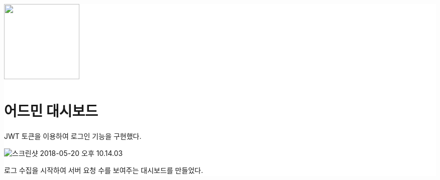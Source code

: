   <div class='gallery-icon portrait'>
    <a href='https://yongj.in/2018/05/20/%ed%95%9c%ea%b5%ad%ec%99%b8%eb%8c%80-%ec%a3%bc%eb%b3%80-%ec%8b%9d%eb%8b%b9-%ec%b6%94%ec%b2%9c%ec%95%b1-lento/%e1%84%89%e1%85%b3%e1%84%8f%e1%85%b3%e1%84%85%e1%85%b5%e1%86%ab%e1%84%89%e1%85%a3%e1%86%ba-2018-05-20-%e1%84%8b%e1%85%a9%e1%84%92%e1%85%ae-10-30-15/'><img width="150" height="150" src="https://raw.githubusercontent.com/16Yongjin/16Yongjin.github.io/master/wp-content/uploads/2018/05/e18489e185b3e1848fe185b3e18485e185b5e186abe18489e185a3e186ba-2018-05-20-e1848be185a9e18492e185ae-10-30-15-150x150.png" class="attachment-thumbnail size-thumbnail" alt="" srcset="https://raw.githubusercontent.com/16Yongjin/16Yongjin.github.io/master/wp-content/uploads/2018/05/e18489e185b3e1848fe185b3e18485e185b5e186abe18489e185a3e186ba-2018-05-20-e1848be185a9e18492e185ae-10-30-15-150x150.png 150w, https://raw.githubusercontent.com/16Yongjin/16Yongjin.github.io/master/wp-content/uploads/2018/05/e18489e185b3e1848fe185b3e18485e185b5e186abe18489e185a3e186ba-2018-05-20-e1848be185a9e18492e185ae-10-30-15-85x85.png 85w" sizes="(max-width: 150px) 100vw, 150px" /></a>
  </div></figure>
</div>

# 어드민 대시보드

JWT 토큰을 이용하여 로그인 기능을 구현했다.

<img class="alignnone  wp-image-737" src="https://raw.githubusercontent.com/16Yongjin/16Yongjin.github.io/master/wp-content/uploads/2018/05/e18489e185b3e1848fe185b3e18485e185b5e186abe18489e185a3e186ba-2018-05-20-e1848be185a9e18492e185ae-10-14-03.png" alt="스크린샷 2018-05-20 오후 10.14.03" width="675" height="414" srcset="https://raw.githubusercontent.com/16Yongjin/16Yongjin.github.io/master/wp-content/uploads/2018/05/e18489e185b3e1848fe185b3e18485e185b5e186abe18489e185a3e186ba-2018-05-20-e1848be185a9e18492e185ae-10-14-03.png 1259w, https://raw.githubusercontent.com/16Yongjin/16Yongjin.github.io/master/wp-content/uploads/2018/05/e18489e185b3e1848fe185b3e18485e185b5e186abe18489e185a3e186ba-2018-05-20-e1848be185a9e18492e185ae-10-14-03-300x184.png 300w, https://raw.githubusercontent.com/16Yongjin/16Yongjin.github.io/master/wp-content/uploads/2018/05/e18489e185b3e1848fe185b3e18485e185b5e186abe18489e185a3e186ba-2018-05-20-e1848be185a9e18492e185ae-10-14-03-768x471.png 768w, https://raw.githubusercontent.com/16Yongjin/16Yongjin.github.io/master/wp-content/uploads/2018/05/e18489e185b3e1848fe185b3e18485e185b5e186abe18489e185a3e186ba-2018-05-20-e1848be185a9e18492e185ae-10-14-03-1024x628.png 1024w, https://raw.githubusercontent.com/16Yongjin/16Yongjin.github.io/master/wp-content/uploads/2018/05/e18489e185b3e1848fe185b3e18485e185b5e186abe18489e185a3e186ba-2018-05-20-e1848be185a9e18492e185ae-10-14-03-1000x613.png 1000w, https://raw.githubusercontent.com/16Yongjin/16Yongjin.github.io/master/wp-content/uploads/2018/05/e18489e185b3e1848fe185b3e18485e185b5e186abe18489e185a3e186ba-2018-05-20-e1848be185a9e18492e185ae-10-14-03-489x300.png 489w" sizes="(max-width: 675px) 100vw, 675px" /> 

로그 수집을 시작하여 서버 요청 수를 보여주는 대시보드를 만들었다.
